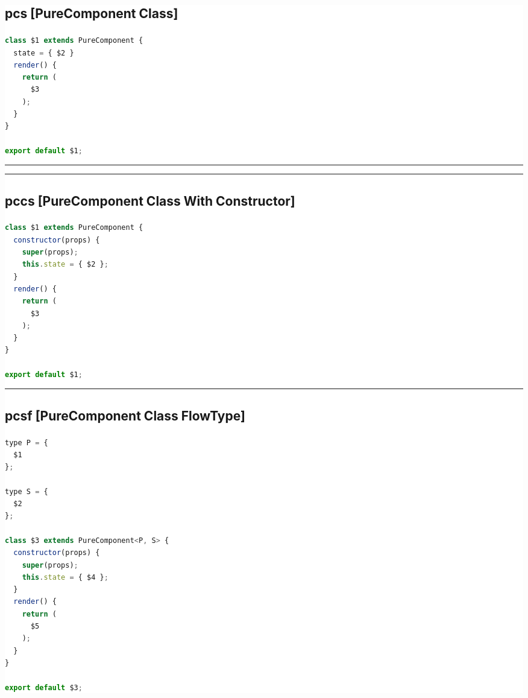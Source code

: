 
## pcs [PureComponent Class]

```js
class $1 extends PureComponent {
  state = { $2 }
  render() {
    return (
      $3
    );
  }
}

export default $1;
```

---

---

## pccs [PureComponent Class With Constructor]

```js
class $1 extends PureComponent {
  constructor(props) {
    super(props);
    this.state = { $2 };
  }
  render() {
    return (
      $3
    );
  }
}

export default $1;
```

---

## pcsf [PureComponent Class FlowType]

```js
type P = {
  $1
};

type S = {
  $2
};

class $3 extends PureComponent<P, S> {
  constructor(props) {
    super(props);
    this.state = { $4 };
  }
  render() {
    return (
      $5
    );
  }
}

export default $3;
```